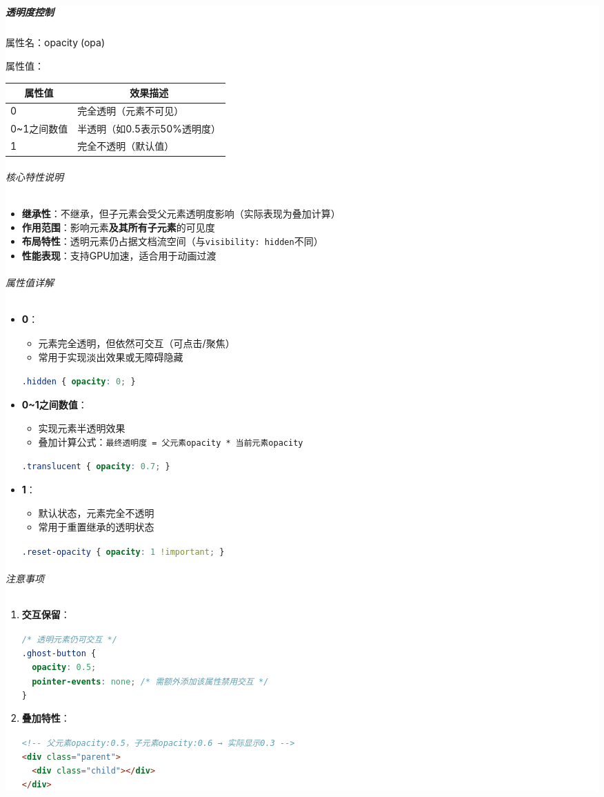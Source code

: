 

##### 透明度控制

属性名：opacity (opa)

属性值：

| 属性值      | 效果描述                     |
| ----------- | ---------------------------- |
| 0           | 完全透明（元素不可见）       |
| 0~1之间数值 | 半透明（如0.5表示50%透明度） |
| 1           | 完全不透明（默认值）         |

###### 核心特性说明
- **继承性**：不继承，但子元素会受父元素透明度影响（实际表现为叠加计算）
- **作用范围**：影响元素**及其所有子元素**的可见度
- **布局特性**：透明元素仍占据文档流空间（与`visibility: hidden`不同）
- **性能表现**：支持GPU加速，适合用于动画过渡

###### 属性值详解
- **0**：
  
  - 元素完全透明，但依然可交互（可点击/聚焦）
  - 常用于实现淡出效果或无障碍隐藏
  ```css
  .hidden { opacity: 0; }
  ```
  
- **0~1之间数值**：
  - 实现元素半透明效果
  - 叠加计算公式：`最终透明度 = 父元素opacity * 当前元素opacity`
  ```css
  .translucent { opacity: 0.7; }
  ```

- **1**：
  - 默认状态，元素完全不透明
  - 常用于重置继承的透明状态
  ```css
  .reset-opacity { opacity: 1 !important; }
  ```

###### 注意事项
1. **交互保留**：
   ```css
   /* 透明元素仍可交互 */
   .ghost-button {
     opacity: 0.5;
     pointer-events: none; /* 需额外添加该属性禁用交互 */
   }
   ```

2. **叠加特性**：
   ```html
   <!-- 父元素opacity:0.5，子元素opacity:0.6 → 实际显示0.3 -->
   <div class="parent">
     <div class="child"></div>
   </div>
   ```
